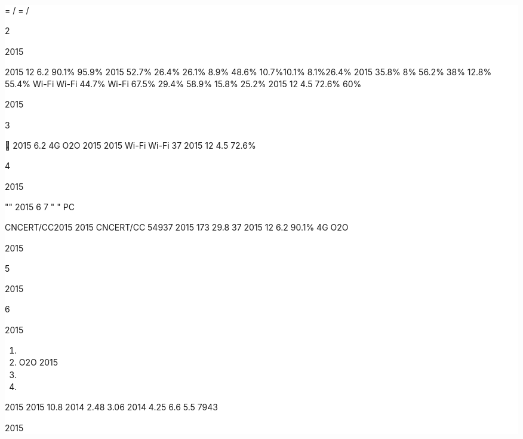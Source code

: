   
 
     
   
  =  /
  =  /
  
   
  

2

2015 

 

 
  2015  12  6.2  90.1%  95.9% 2015 
52.7%  26.4% 26.1%  8.9%    48.6%  10.7%10.1% 8.1%26.4%    2015  35.8% 8%  56.2%   38%  12.8%  55.4% Wi-Fi   Wi-Fi 44.7% Wi-Fi   67.5%  29.4%  58.9% 15.8%  25.2%   2015  12  4.5  72.6%    60%

2015 

3

 
  2015  6.2  4G O2O      2015     2015     Wi-Fi  Wi-Fi    37  2015  12   4.5  72.6%         

4

2015 

 

 

 "" 
 2015  6    7 " " PC   
 

 CNCERT/CC2015  2015  CNCERT/CC  54937 2015  173  29.8 
  37   2015  12  6.2   90.1% 4G O2O   

2015 

5

   
 
 2015         

6

2015 

 

 

 
1.   
2. O2O    2015 
3.    
4.    
 

2015  2015  10.8  2014  2.48  3.06  2014  4.25   6.6  5.5  7943 

2015 
